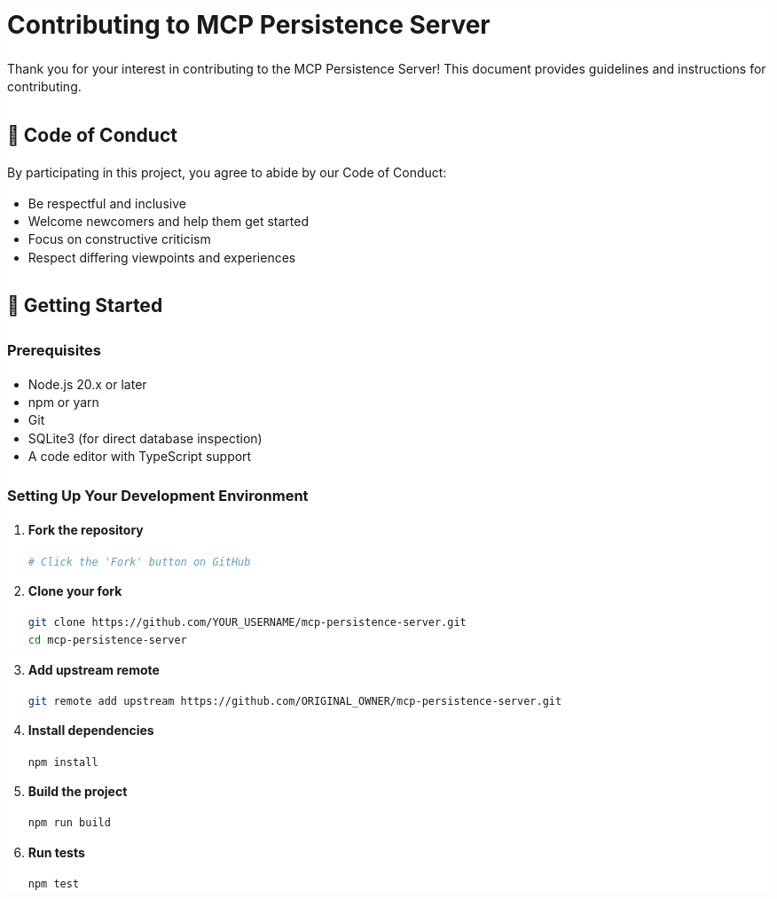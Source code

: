 # Contributing to MCP Persistence Server

Thank you for your interest in contributing to the MCP Persistence Server! This document provides guidelines and instructions for contributing.

## 🤝 Code of Conduct

By participating in this project, you agree to abide by our Code of Conduct:
- Be respectful and inclusive
- Welcome newcomers and help them get started
- Focus on constructive criticism
- Respect differing viewpoints and experiences

## 🚀 Getting Started

### Prerequisites

- Node.js 20.x or later
- npm or yarn
- Git
- SQLite3 (for direct database inspection)
- A code editor with TypeScript support

### Setting Up Your Development Environment

1. **Fork the repository**
   ```bash
   # Click the 'Fork' button on GitHub
   ```

2. **Clone your fork**
   ```bash
   git clone https://github.com/YOUR_USERNAME/mcp-persistence-server.git
   cd mcp-persistence-server
   ```

3. **Add upstream remote**
   ```bash
   git remote add upstream https://github.com/ORIGINAL_OWNER/mcp-persistence-server.git
   ```

4. **Install dependencies**
   ```bash
   npm install
   ```

5. **Build the project**
   ```bash
   npm run build
   ```

6. **Run tests**
   ```bash
   npm test
   ```
